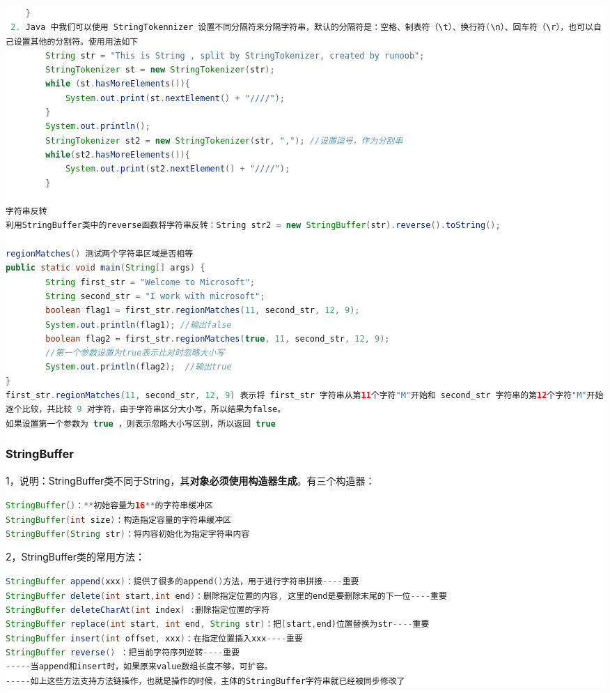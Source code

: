 ```java
    }
 2. Java 中我们可以使用 StringTokennizer 设置不同分隔符来分隔字符串，默认的分隔符是：空格、制表符（\t）、换行符(\n）、回车符（\r），也可以自己设置其他的分割符。使用用法如下
        String str = "This is String , split by StringTokenizer, created by runoob";
        StringTokenizer st = new StringTokenizer(str);
        while (st.hasMoreElements()){
            System.out.print(st.nextElement() + "////");
        }
        System.out.println();
        StringTokenizer st2 = new StringTokenizer(str, ","); //设置逗号，作为分割串
        while(st2.hasMoreElements()){
            System.out.print(st2.nextElement() + "////");
        }

字符串反转
利用StringBuffer类中的reverse函数将字符串反转：String str2 = new StringBuffer(str).reverse().toString();

regionMatches() 测试两个字符串区域是否相等
public static void main(String[] args) {
        String first_str = "Welcome to Microsoft";
        String second_str = "I work with microsoft";
        boolean flag1 = first_str.regionMatches(11, second_str, 12, 9);
        System.out.println(flag1); //输出false
        boolean flag2 = first_str.regionMatches(true, 11, second_str, 12, 9);
        //第一个参数设置为true表示比对时忽略大小写
        System.out.println(flag2);  //输出true
}  
first_str.regionMatches(11, second_str, 12, 9) 表示将 first_str 字符串从第11个字符"M"开始和 second_str 字符串的第12个字符"M"开始逐个比较，共比较 9 对字符，由于字符串区分大小写，所以结果为false。
如果设置第一个参数为 true ，则表示忽略大小写区别，所以返回 true
```

### StringBuffer

1，说明：StringBuffer类不同于String，其**对象必须使用构造器生成**。有三个构造器：

```java
StringBuffer()：**初始容量为16**的字符串缓冲区
StringBuffer(int size)：构造指定容量的字符串缓冲区
StringBuffer(String str)：将内容初始化为指定字符串内容
```

2，StringBuffer类的常用方法：

```java
StringBuffer append(xxx)：提供了很多的append()方法，用于进行字符串拼接----重要
StringBuffer delete(int start,int end)：删除指定位置的内容, 这里的end是要删除末尾的下一位----重要
StringBuffer deleteCharAt(int index) :删除指定位置的字符
StringBuffer replace(int start, int end, String str)：把[start,end)位置替换为str----重要
StringBuffer insert(int offset, xxx)：在指定位置插入xxx----重要
StringBuffer reverse() ：把当前字符序列逆转----重要
-----当append和insert时，如果原来value数组长度不够，可扩容。
-----如上这些方法支持方法链操作，也就是操作的时候，主体的StringBuffer字符串就已经被同步修改了                  
```
